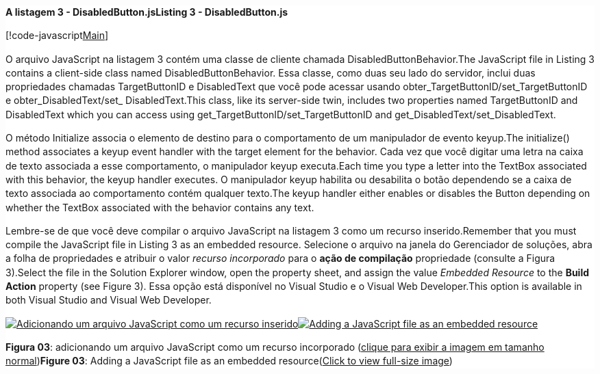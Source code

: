 <span data-ttu-id="e8c0e-194">**A listagem 3 - DisabledButton.js**</span><span class="sxs-lookup"><span data-stu-id="e8c0e-194">**Listing 3 - DisabledButton.js**</span></span>

[!code-javascript[Main](creating-a-custom-ajax-control-toolkit-control-extender-cs/samples/sample3.js)]

<span data-ttu-id="e8c0e-195">O arquivo JavaScript na listagem 3 contém uma classe de cliente chamada DisabledButtonBehavior.</span><span class="sxs-lookup"><span data-stu-id="e8c0e-195">The JavaScript file in Listing 3 contains a client-side class named DisabledButtonBehavior.</span></span> <span data-ttu-id="e8c0e-196">Essa classe, como duas seu lado do servidor, inclui duas propriedades chamadas TargetButtonID e DisabledText que você pode acessar usando obter\_TargetButtonID/set\_TargetButtonID e obter\_DisabledText/set\_ DisabledText.</span><span class="sxs-lookup"><span data-stu-id="e8c0e-196">This class, like its server-side twin, includes two properties named TargetButtonID and DisabledText which you can access using get\_TargetButtonID/set\_TargetButtonID and get\_DisabledText/set\_DisabledText.</span></span>

<span data-ttu-id="e8c0e-197">O método Initialize associa o elemento de destino para o comportamento de um manipulador de evento keyup.</span><span class="sxs-lookup"><span data-stu-id="e8c0e-197">The initialize() method associates a keyup event handler with the target element for the behavior.</span></span> <span data-ttu-id="e8c0e-198">Cada vez que você digitar uma letra na caixa de texto associada a esse comportamento, o manipulador keyup executa.</span><span class="sxs-lookup"><span data-stu-id="e8c0e-198">Each time you type a letter into the TextBox associated with this behavior, the keyup handler executes.</span></span> <span data-ttu-id="e8c0e-199">O manipulador keyup habilita ou desabilita o botão dependendo se a caixa de texto associada ao comportamento contém qualquer texto.</span><span class="sxs-lookup"><span data-stu-id="e8c0e-199">The keyup handler either enables or disables the Button depending on whether the TextBox associated with the behavior contains any text.</span></span>

<span data-ttu-id="e8c0e-200">Lembre-se de que você deve compilar o arquivo JavaScript na listagem 3 como um recurso inserido.</span><span class="sxs-lookup"><span data-stu-id="e8c0e-200">Remember that you must compile the JavaScript file in Listing 3 as an embedded resource.</span></span> <span data-ttu-id="e8c0e-201">Selecione o arquivo na janela do Gerenciador de soluções, abra a folha de propriedades e atribuir o valor *recurso incorporado* para o **ação de compilação** propriedade (consulte a Figura 3).</span><span class="sxs-lookup"><span data-stu-id="e8c0e-201">Select the file in the Solution Explorer window, open the property sheet, and assign the value *Embedded Resource* to the **Build Action** property (see Figure 3).</span></span> <span data-ttu-id="e8c0e-202">Essa opção está disponível no Visual Studio e o Visual Web Developer.</span><span class="sxs-lookup"><span data-stu-id="e8c0e-202">This option is available in both Visual Studio and Visual Web Developer.</span></span>


<span data-ttu-id="e8c0e-203">[![Adicionando um arquivo JavaScript como um recurso inserido](creating-a-custom-ajax-control-toolkit-control-extender-cs/_static/image14.png)](creating-a-custom-ajax-control-toolkit-control-extender-cs/_static/image13.png)</span><span class="sxs-lookup"><span data-stu-id="e8c0e-203">[![Adding a JavaScript file as an embedded resource](creating-a-custom-ajax-control-toolkit-control-extender-cs/_static/image14.png)](creating-a-custom-ajax-control-toolkit-control-extender-cs/_static/image13.png)</span></span>

<span data-ttu-id="e8c0e-204">**Figura 03**: adicionando um arquivo JavaScript como um recurso incorporado ([clique para exibir a imagem em tamanho normal](creating-a-custom-ajax-control-toolkit-control-extender-cs/_static/image15.png))</span><span class="sxs-lookup"><span data-stu-id="e8c0e-204">**Figure 03**: Adding a JavaScript file as an embedded resource([Click to view full-size image](creating-a-custom-ajax-control-toolkit-control-extender-cs/_static/image15.png))</span></span>

